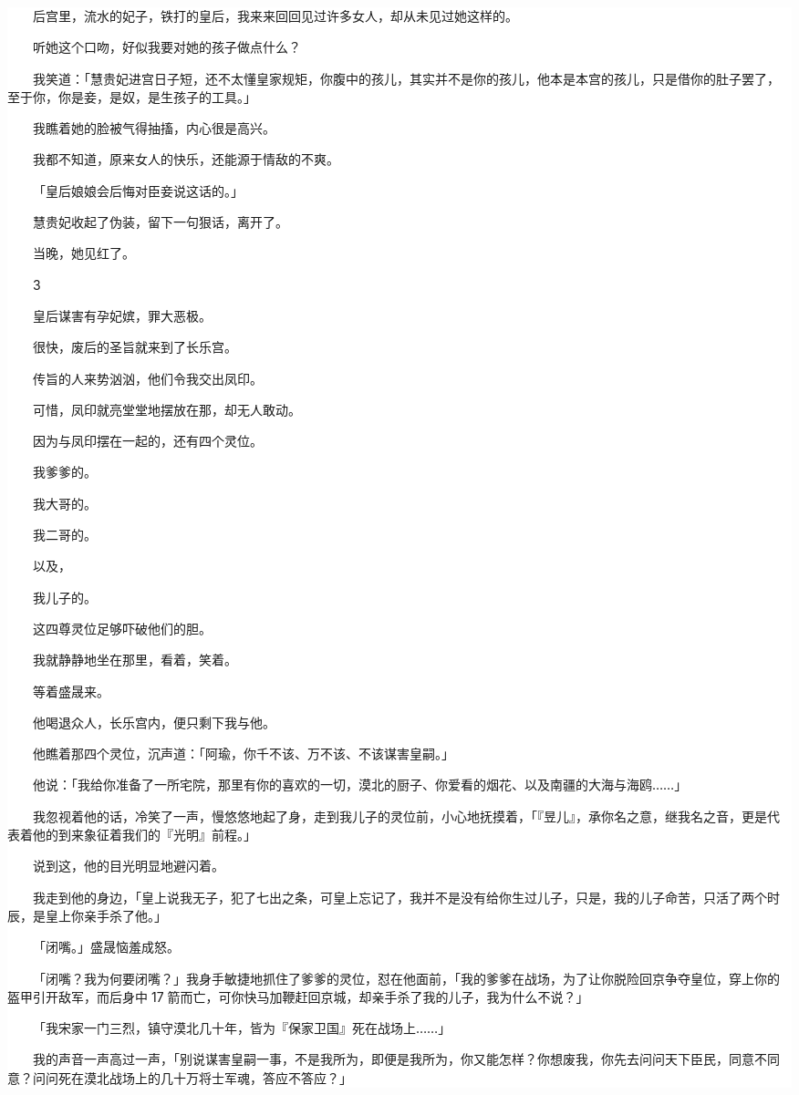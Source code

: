 &emsp;&emsp;后宫里，流水的妃子，铁打的皇后，我来来回回见过许多女人，却从未见过她这样的。  
  
&emsp;&emsp;听她这个口吻，好似我要对她的孩子做点什么？  
  
&emsp;&emsp;我笑道：「慧贵妃进宫日子短，还不太懂皇家规矩，你腹中的孩儿，其实并不是你的孩儿，他本是本宫的孩儿，只是借你的肚子罢了，至于你，你是妾，是奴，是生孩子的工具。」  
  
&emsp;&emsp;我瞧着她的脸被气得抽搐，内心很是高兴。  
  
&emsp;&emsp;我都不知道，原来女人的快乐，还能源于情敌的不爽。  
  
&emsp;&emsp;「皇后娘娘会后悔对臣妾说这话的。」  
  
&emsp;&emsp;慧贵妃收起了伪装，留下一句狠话，离开了。  
  
&emsp;&emsp;当晚，她见红了。  
  
&emsp;&emsp;3  
  
&emsp;&emsp;皇后谋害有孕妃嫔，罪大恶极。  
  
&emsp;&emsp;很快，废后的圣旨就来到了长乐宫。  
  
&emsp;&emsp;传旨的人来势汹汹，他们令我交出凤印。  
  
&emsp;&emsp;可惜，凤印就亮堂堂地摆放在那，却无人敢动。  
  
&emsp;&emsp;因为与凤印摆在一起的，还有四个灵位。  
  
&emsp;&emsp;我爹爹的。  
  
&emsp;&emsp;我大哥的。  
  
&emsp;&emsp;我二哥的。  
  
&emsp;&emsp;以及，  
  
&emsp;&emsp;我儿子的。  
  
&emsp;&emsp;这四尊灵位足够吓破他们的胆。  
  
&emsp;&emsp;我就静静地坐在那里，看着，笑着。  
  
&emsp;&emsp;等着盛晟来。  
  
&emsp;&emsp;他喝退众人，长乐宫内，便只剩下我与他。  
  
&emsp;&emsp;他瞧着那四个灵位，沉声道：「阿瑜，你千不该、万不该、不该谋害皇嗣。」  
  
&emsp;&emsp;他说：「我给你准备了一所宅院，那里有你的喜欢的一切，漠北的厨子、你爱看的烟花、以及南疆的大海与海鸥……」  
  
&emsp;&emsp;我忽视着他的话，冷笑了一声，慢悠悠地起了身，走到我儿子的灵位前，小心地抚摸着，「『昱儿』，承你名之意，继我名之音，更是代表着他的到来象征着我们的『光明』前程。」  
  
&emsp;&emsp;说到这，他的目光明显地避闪着。  
  
&emsp;&emsp;我走到他的身边，「皇上说我无子，犯了七出之条，可皇上忘记了，我并不是没有给你生过儿子，只是，我的儿子命苦，只活了两个时辰，是皇上你亲手杀了他。」  
  
&emsp;&emsp;「闭嘴。」盛晟恼羞成怒。  
  
&emsp;&emsp;「闭嘴？我为何要闭嘴？」我身手敏捷地抓住了爹爹的灵位，怼在他面前，「我的爹爹在战场，为了让你脱险回京争夺皇位，穿上你的盔甲引开敌军，而后身中 17 箭而亡，可你快马加鞭赶回京城，却亲手杀了我的儿子，我为什么不说？」  
  
&emsp;&emsp;「我宋家一门三烈，镇守漠北几十年，皆为『保家卫国』死在战场上……」  
  
&emsp;&emsp;我的声音一声高过一声，「别说谋害皇嗣一事，不是我所为，即便是我所为，你又能怎样？你想废我，你先去问问天下臣民，同意不同意？问问死在漠北战场上的几十万将士军魂，答应不答应？」  
  